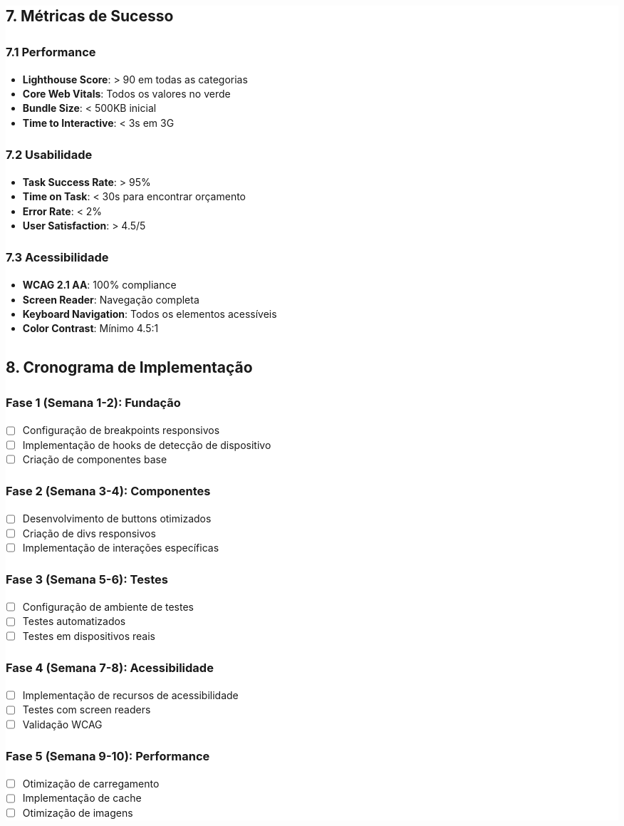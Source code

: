 ```javascript
```

## 7. Métricas de Sucesso

### 7.1 Performance
- **Lighthouse Score**: > 90 em todas as categorias
- **Core Web Vitals**: Todos os valores no verde
- **Bundle Size**: < 500KB inicial
- **Time to Interactive**: < 3s em 3G

### 7.2 Usabilidade
- **Task Success Rate**: > 95%
- **Time on Task**: < 30s para encontrar orçamento
- **Error Rate**: < 2%
- **User Satisfaction**: > 4.5/5

### 7.3 Acessibilidade
- **WCAG 2.1 AA**: 100% compliance
- **Screen Reader**: Navegação completa
- **Keyboard Navigation**: Todos os elementos acessíveis
- **Color Contrast**: Mínimo 4.5:1

## 8. Cronograma de Implementação

### Fase 1 (Semana 1-2): Fundação
- [ ] Configuração de breakpoints responsivos
- [ ] Implementação de hooks de detecção de dispositivo
- [ ] Criação de componentes base

### Fase 2 (Semana 3-4): Componentes
- [ ] Desenvolvimento de buttons otimizados
- [ ] Criação de divs responsivos
- [ ] Implementação de interações específicas

### Fase 3 (Semana 5-6): Testes
- [ ] Configuração de ambiente de testes
- [ ] Testes automatizados
- [ ] Testes em dispositivos reais

### Fase 4 (Semana 7-8): Acessibilidade
- [ ] Implementação de recursos de acessibilidade
- [ ] Testes com screen readers
- [ ] Validação WCAG

### Fase 5 (Semana 9-10): Performance
- [ ] Otimização de carregamento
- [ ] Implementação de cache
- [ ] Otimização de imagens
